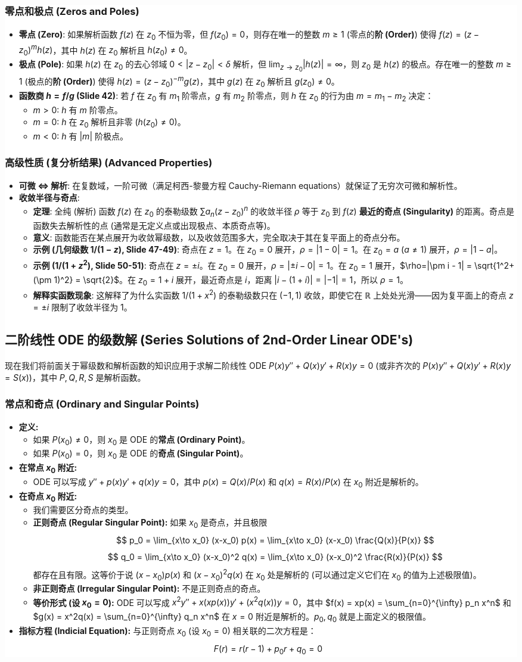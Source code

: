 ### 零点和极点 (Zeros and Poles)


-   **零点 (Zero)**: 如果解析函数 $f(z)$ 在 $z_0$ 不恒为零，但 $f(z_0)=0$，则存在唯一的整数 $m \ge 1$ (零点的**阶 (Order)**) 使得 $f(z) = (z-z_0)^m h(z)$，其中 $h(z)$ 在 $z_0$ 解析且 $h(z_0) \neq 0$。
-   **极点 (Pole)**: 如果 $h(z)$ 在 $z_0$ 的去心邻域 $0 < |z-z_0| < \delta$ 解析，但 $\lim_{z\to z_0} |h(z)| = \infty$，则 $z_0$ 是 $h(z)$ 的极点。存在唯一的整数 $m \ge 1$ (极点的**阶 (Order)**) 使得 $h(z) = (z-z_0)^{-m} g(z)$，其中 $g(z)$ 在 $z_0$ 解析且 $g(z_0) \neq 0$。
-   **函数商 $h=f/g$ (Slide 42)**: 若 $f$ 在 $z_0$ 有 $m_1$ 阶零点，$g$ 有 $m_2$ 阶零点，则 $h$ 在 $z_0$ 的行为由 $m = m_1 - m_2$ 决定：
    -   $m > 0$: $h$ 有 $m$ 阶零点。
    -   $m = 0$: $h$ 在 $z_0$ 解析且非零 ($h(z_0) \neq 0$)。
    -   $m < 0$: $h$ 有 $|m|$ 阶极点。

### 高级性质 (复分析结果) (Advanced Properties)


-   **可微 $\iff$ 解析**: 在复数域，一阶可微（满足柯西-黎曼方程 Cauchy-Riemann equations）就保证了无穷次可微和解析性。
-   **收敛半径与奇点**:
    -   **定理**: 全纯 (解析) 函数 $f(z)$ 在 $z_0$ 的泰勒级数 $\sum a_n (z-z_0)^n$ 的收敛半径 $\rho$ 等于 $z_0$ 到 $f(z)$ **最近的奇点 (Singularity)** 的距离。奇点是函数失去解析性的点 (通常是无定义点或出现极点、本质奇点等)。
    -   **意义**: 函数能否在某点展开为收敛幂级数，以及收敛范围多大，完全取决于其在复平面上的奇点分布。
    -   **示例 (几何级数 $1/(1-z)$, Slide 47-49)**: 奇点在 $z=1$。在 $z_0=0$ 展开，$\rho=|1-0|=1$。在 $z_0=a$ ($a \neq 1$) 展开，$\rho=|1-a|$。
    -   **示例 ($1/(1+z^2)$, Slide 50-51)**: 奇点在 $z=\pm i$。在 $z_0=0$ 展开，$\rho=|\pm i - 0|=1$。在 $z_0=1$ 展开，$\rho=|\pm i - 1| = \sqrt{1^2+(\pm 1)^2} = \sqrt{2}$。在 $z_0=1+i$ 展开，最近奇点是 $i$，距离 $|i - (1+i)| = |-1| = 1$，所以 $\rho=1$。
    -   **解释实函数现象**: 这解释了为什么实函数 $1/(1+x^2)$ 的泰勒级数只在 $(-1, 1)$ 收敛，即使它在 $\mathbb{R}$ 上处处光滑——因为复平面上的奇点 $z=\pm i$ 限制了收敛半径为 1。



## 二阶线性 ODE 的级数解 (Series Solutions of 2nd-Order Linear ODE's)


现在我们将前面关于幂级数和解析函数的知识应用于求解二阶线性 ODE $P(x)y'' + Q(x)y' + R(x)y = 0$ (或非齐次的 $P(x)y'' + Q(x)y' + R(x)y = S(x)$)，其中 $P, Q, R, S$ 是解析函数。

### 常点和奇点 (Ordinary and Singular Points)


- **定义:**
    - 如果 $P(x_0) \neq 0$，则 $x_0$ 是 ODE 的**常点 (Ordinary Point)**。
    - 如果 $P(x_0) = 0$，则 $x_0$ 是 ODE 的**奇点 (Singular Point)**。
- **在常点 $x_0$ 附近:**
    - ODE 可以写成 $y'' + p(x)y' + q(x)y = 0$，其中 $p(x) = Q(x)/P(x)$ 和 $q(x) = R(x)/P(x)$ 在 $x_0$ 附近是解析的。
- **在奇点 $x_0$ 附近:**
    - 我们需要区分奇点的类型。
    - **正则奇点 (Regular Singular Point):** 如果 $x_0$ 是奇点，并且极限
      $$
      p_0 = \lim_{x\to x_0} (x-x_0) p(x) = \lim_{x\to x_0} (x-x_0) \frac{Q(x)}{P(x)}
      $$
      $$
      q_0 = \lim_{x\to x_0} (x-x_0)^2 q(x) = \lim_{x\to x_0} (x-x_0)^2 \frac{R(x)}{P(x)}
      $$
      都存在且有限。这等价于说 $(x-x_0)p(x)$ 和 $(x-x_0)^2 q(x)$ 在 $x_0$ 处是解析的 (可以通过定义它们在 $x_0$ 的值为上述极限值)。
    - **非正则奇点 (Irregular Singular Point):** 不是正则奇点的奇点。
    - **等价形式 (设 $x_0=0$):** ODE 可以写成 $x^2 y'' + x (xp(x)) y' + (x^2q(x)) y = 0$，其中 $f(x) = xp(x) = \sum_{n=0}^{\infty} p_n x^n$ 和 $g(x) = x^2q(x) = \sum_{n=0}^{\infty} q_n x^n$ 在 $x=0$ 附近是解析的。$p_0, q_0$ 就是上面定义的极限值。
- **指标方程 (Indicial Equation):** 与正则奇点 $x_0$ (设 $x_0=0$) 相关联的二次方程是：
  $$
  F(r) = r(r-1) + p_0 r + q_0 = 0
  $$